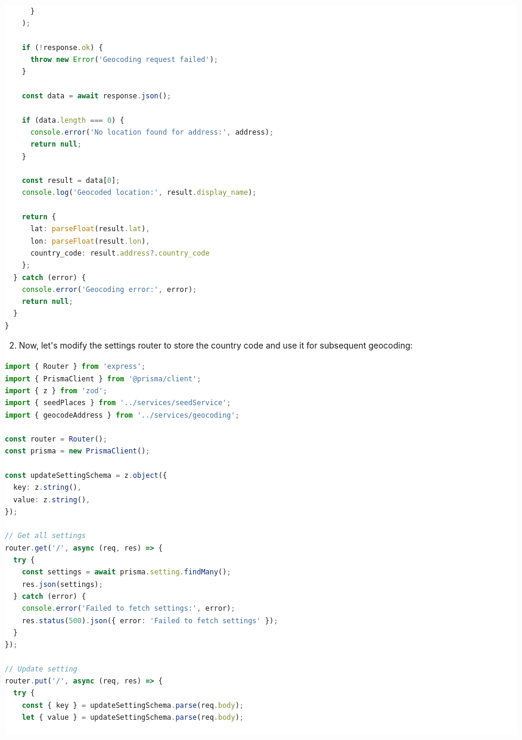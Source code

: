 ```typescript
      }
    );

    if (!response.ok) {
      throw new Error('Geocoding request failed');
    }

    const data = await response.json();
    
    if (data.length === 0) {
      console.error('No location found for address:', address);
      return null;
    }

    const result = data[0];
    console.log('Geocoded location:', result.display_name);
    
    return {
      lat: parseFloat(result.lat),
      lon: parseFloat(result.lon),
      country_code: result.address?.country_code
    };
  } catch (error) {
    console.error('Geocoding error:', error);
    return null;
  }
}
```

2. Now, let's modify the settings router to store the country code and use it for subsequent geocoding:

```typescript
import { Router } from 'express';
import { PrismaClient } from '@prisma/client';
import { z } from 'zod';
import { seedPlaces } from '../services/seedService';
import { geocodeAddress } from '../services/geocoding';

const router = Router();
const prisma = new PrismaClient();

const updateSettingSchema = z.object({
  key: z.string(),
  value: z.string(),
});

// Get all settings
router.get('/', async (req, res) => {
  try {
    const settings = await prisma.setting.findMany();
    res.json(settings);
  } catch (error) {
    console.error('Failed to fetch settings:', error);
    res.status(500).json({ error: 'Failed to fetch settings' });
  }
});

// Update setting
router.put('/', async (req, res) => {
  try {
    const { key } = updateSettingSchema.parse(req.body);
    let { value } = updateSettingSchema.parse(req.body);
    
```
